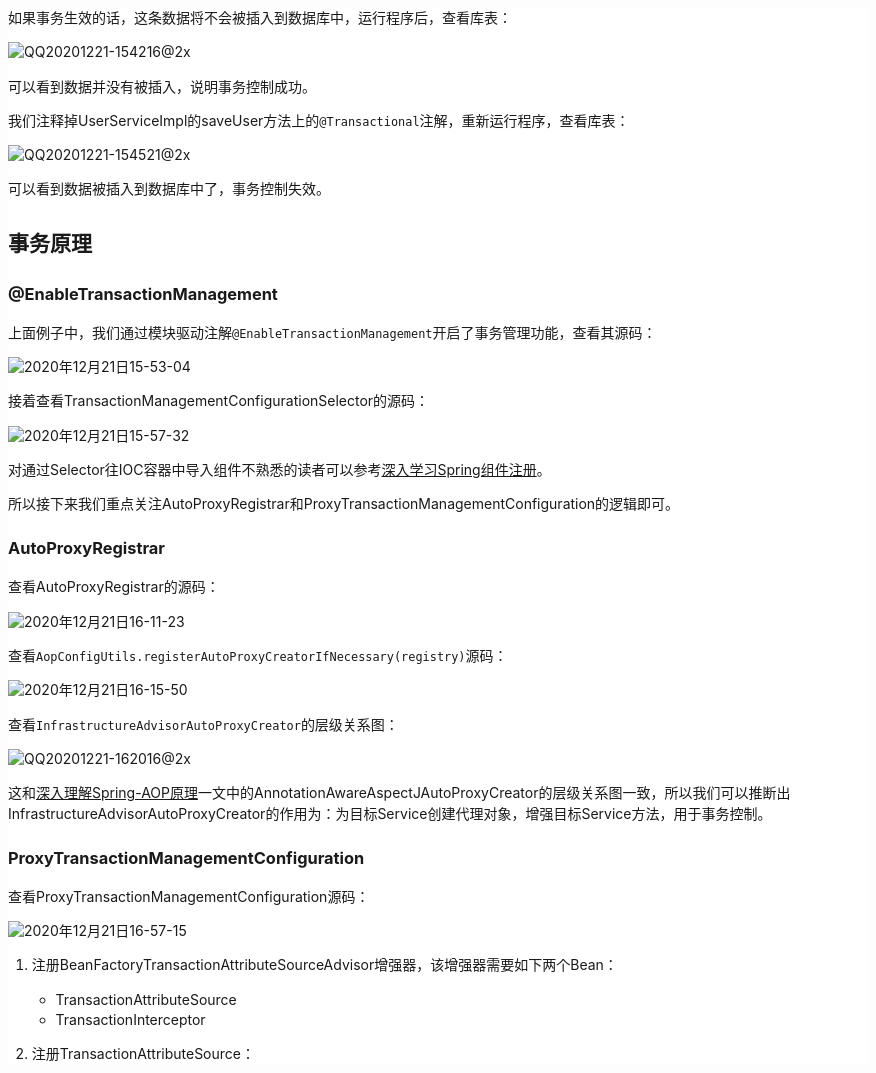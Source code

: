 如果事务生效的话，这条数据将不会被插入到数据库中，运行程序后，查看库表：

![QQ20201221-154216@2x](https://mrbird.cc/img/QQ20201221-154216@2x.png)

可以看到数据并没有被插入，说明事务控制成功。

我们注释掉UserServiceImpl的saveUser方法上的`@Transactional`注解，重新运行程序，查看库表：

![QQ20201221-154521@2x](https://mrbird.cc/img/QQ20201221-154521@2x.png)

可以看到数据被插入到数据库中了，事务控制失效。

## 事务原理

### @EnableTransactionManagement

上面例子中，我们通过模块驱动注解`@EnableTransactionManagement`开启了事务管理功能，查看其源码：

![2020年12月21日15-53-04](https://mrbird.cc/img/2020%E5%B9%B412%E6%9C%8821%E6%97%A515-53-04.png)

接着查看TransactionManagementConfigurationSelector的源码：

![2020年12月21日15-57-32](https://mrbird.cc/img/2020%E5%B9%B412%E6%9C%8821%E6%97%A515-57-32.png)

对通过Selector往IOC容器中导入组件不熟悉的读者可以参考[深入学习Spring组件注册](https://mrbird.cc/Spring-Bean-Regist.html)。

所以接下来我们重点关注AutoProxyRegistrar和ProxyTransactionManagementConfiguration的逻辑即可。

### AutoProxyRegistrar

查看AutoProxyRegistrar的源码：

![2020年12月21日16-11-23](https://mrbird.cc/img/2020%E5%B9%B412%E6%9C%8821%E6%97%A516-11-23.png)

查看`AopConfigUtils.registerAutoProxyCreatorIfNecessary(registry)`源码：

![2020年12月21日16-15-50](https://mrbird.cc/img/2020%E5%B9%B412%E6%9C%8821%E6%97%A516-15-50.png)

查看`InfrastructureAdvisorAutoProxyCreator`的层级关系图：

![QQ20201221-162016@2x](https://mrbird.cc/img/QQ20201221-162016@2x.png)

这和[深入理解Spring-AOP原理](https://mrbird.cc/%E6%B7%B1%E5%85%A5%E7%90%86%E8%A7%A3Spring-AOP%E5%8E%9F%E7%90%86.html)一文中的AnnotationAwareAspectJAutoProxyCreator的层级关系图一致，所以我们可以推断出InfrastructureAdvisorAutoProxyCreator的作用为：为目标Service创建代理对象，增强目标Service方法，用于事务控制。

### ProxyTransactionManagementConfiguration

查看ProxyTransactionManagementConfiguration源码：

![2020年12月21日16-57-15](https://mrbird.cc/img/2020%E5%B9%B412%E6%9C%8821%E6%97%A516-57-15.png)

1.  注册BeanFactoryTransactionAttributeSourceAdvisor增强器，该增强器需要如下两个Bean：
    
    -   TransactionAttributeSource
    -   TransactionInterceptor
2.  注册TransactionAttributeSource：
    